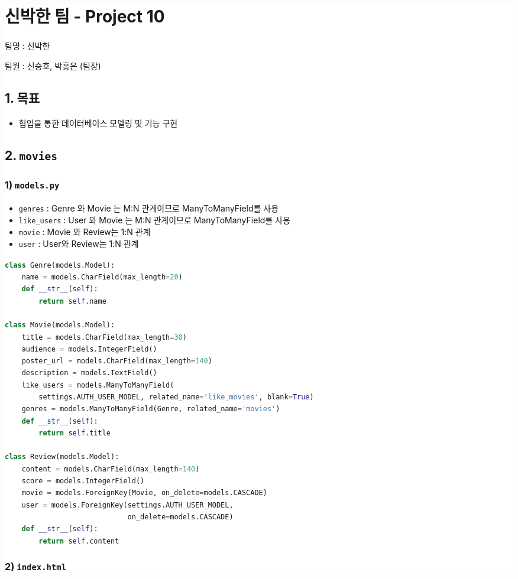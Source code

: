 

### 

# 신박한 팀 - Project 10

팀명 : 신박한

팀원 : 신승호, 박홍은 (팀장)

## 1. 목표

- 협업을 통한 데이터베이스 모델링 및 기능 구현

## 2. `movies`

### 1) `models.py`

- `genres` : Genre 와 Movie 는 M:N 관계이므로 ManyToManyField를 사용
- `like_users` : User 와 Movie 는 M:N 관계이므로 ManyToManyField를 사용
- `movie` : Movie 와 Review는 1:N 관계
- `user` : User와 Review는 1:N 관계

```python
class Genre(models.Model):
    name = models.CharField(max_length=20)
    def __str__(self):
        return self.name

class Movie(models.Model):
    title = models.CharField(max_length=30)
    audience = models.IntegerField()
    poster_url = models.CharField(max_length=140)
    description = models.TextField()
    like_users = models.ManyToManyField(
        settings.AUTH_USER_MODEL, related_name='like_movies', blank=True)
    genres = models.ManyToManyField(Genre, related_name='movies')
    def __str__(self):
        return self.title

class Review(models.Model):
    content = models.CharField(max_length=140)
    score = models.IntegerField()
    movie = models.ForeignKey(Movie, on_delete=models.CASCADE)
    user = models.ForeignKey(settings.AUTH_USER_MODEL,
                             on_delete=models.CASCADE)
    def __str__(self):
        return self.content
```

### 2) `index.html`
